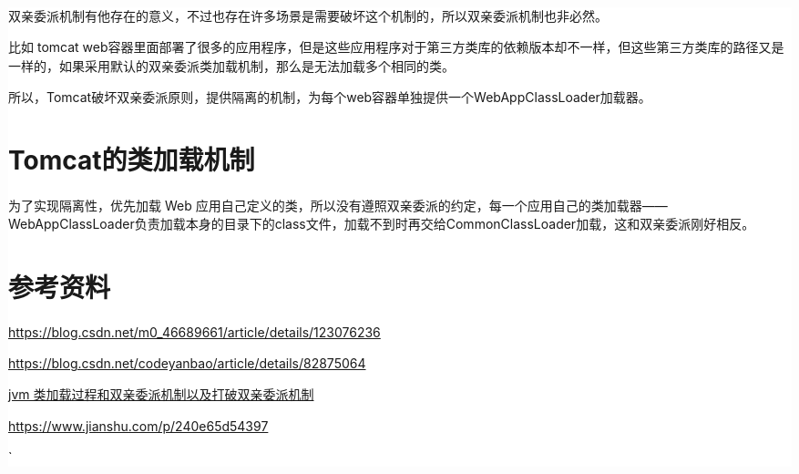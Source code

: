 双亲委派机制有他存在的意义，不过也存在许多场景是需要破坏这个机制的，所以双亲委派机制也非必然。

比如 tomcat web容器里面部署了很多的应用程序，但是这些应用程序对于第三方类库的依赖版本却不一样，但这些第三方类库的路径又是一样的，如果采用默认的双亲委派类加载机制，那么是无法加载多个相同的类。

所以，Tomcat破坏双亲委派原则，提供隔离的机制，为每个web容器单独提供一个WebAppClassLoader加载器。

# Tomcat的类加载机制

为了实现隔离性，优先加载 Web 应用自己定义的类，所以没有遵照双亲委派的约定，每一个应用自己的类加载器——WebAppClassLoader负责加载本身的目录下的class文件，加载不到时再交给CommonClassLoader加载，这和双亲委派刚好相反。

# 参考资料

https://blog.csdn.net/m0_46689661/article/details/123076236

https://blog.csdn.net/codeyanbao/article/details/82875064

[jvm 类加载过程和双亲委派机制以及打破双亲委派机制](https://www.jianshu.com/p/16007e5d6828)

https://www.jianshu.com/p/240e65d54397

`
